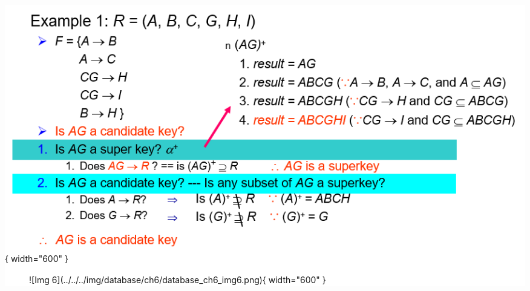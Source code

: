   ![Img 5](../../../img/database/ch6/database_ch6_img5.png){ width="600" }
</figure>

<figure markdown="span">
  ![Img 6](../../../img/database/ch6/database_ch6_img6.png){ width="600" }
</figure>
